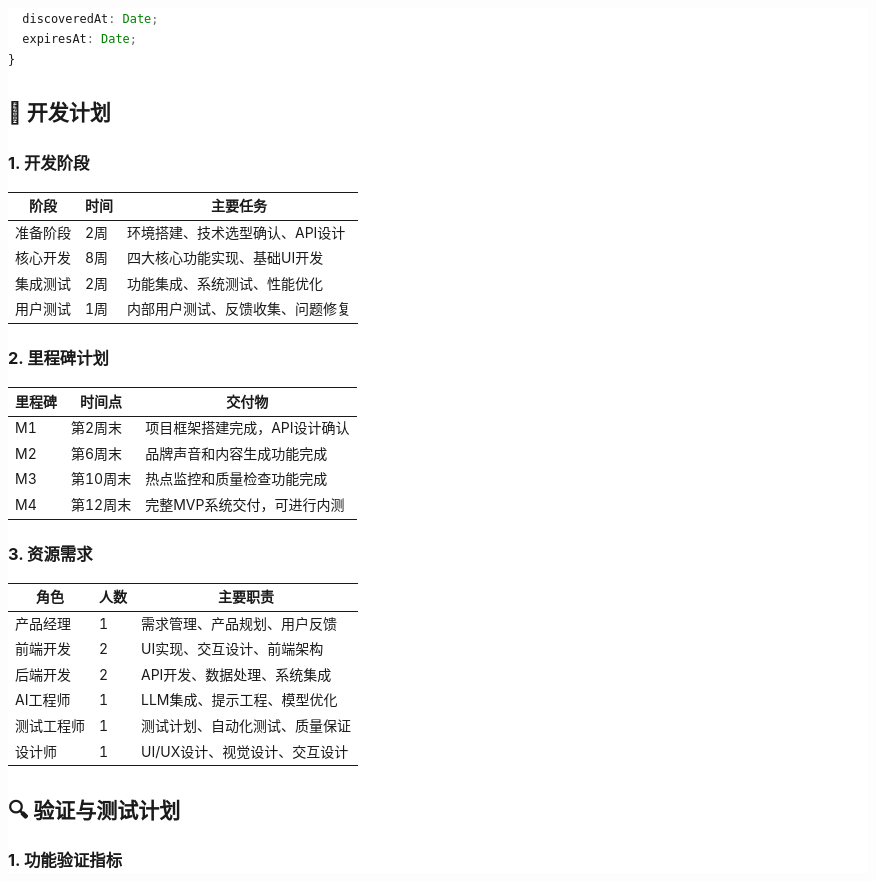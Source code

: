 ```typescript
  discoveredAt: Date;
  expiresAt: Date;
}
```

## 📅 开发计划

### 1. 开发阶段

| 阶段 | 时间 | 主要任务 |
|-----|------|---------|
| 准备阶段 | 2周 | 环境搭建、技术选型确认、API设计 |
| 核心开发 | 8周 | 四大核心功能实现、基础UI开发 |
| 集成测试 | 2周 | 功能集成、系统测试、性能优化 |
| 用户测试 | 1周 | 内部用户测试、反馈收集、问题修复 |

### 2. 里程碑计划

| 里程碑 | 时间点 | 交付物 |
|-------|-------|-------|
| M1 | 第2周末 | 项目框架搭建完成，API设计确认 |
| M2 | 第6周末 | 品牌声音和内容生成功能完成 |
| M3 | 第10周末 | 热点监控和质量检查功能完成 |
| M4 | 第12周末 | 完整MVP系统交付，可进行内测 |

### 3. 资源需求

| 角色 | 人数 | 主要职责 |
|-----|------|---------|
| 产品经理 | 1 | 需求管理、产品规划、用户反馈 |
| 前端开发 | 2 | UI实现、交互设计、前端架构 |
| 后端开发 | 2 | API开发、数据处理、系统集成 |
| AI工程师 | 1 | LLM集成、提示工程、模型优化 |
| 测试工程师 | 1 | 测试计划、自动化测试、质量保证 |
| 设计师 | 1 | UI/UX设计、视觉设计、交互设计 |

## 🔍 验证与测试计划

### 1. 功能验证指标

